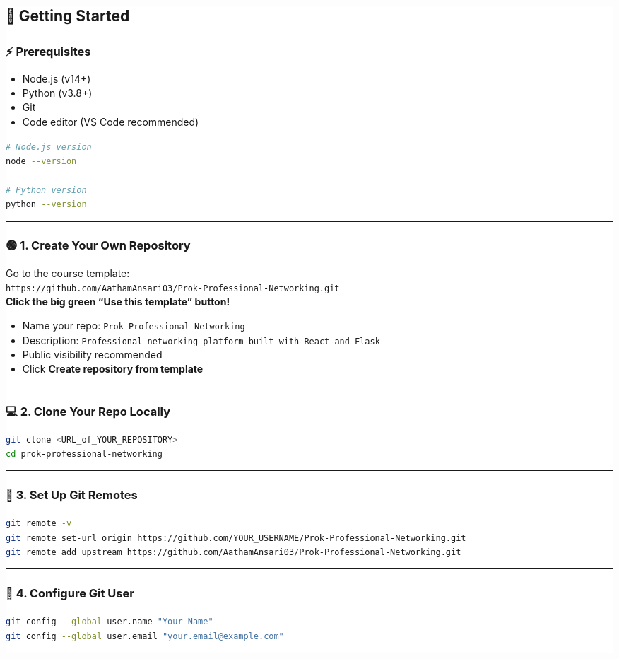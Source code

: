 
## 🚀 **Getting Started**

### ⚡ Prerequisites

- Node.js (v14+)
- Python (v3.8+)
- Git
- Code editor (VS Code recommended)

```bash
# Node.js version
node --version

# Python version
python --version
```

---

### 🟢 **1. Create Your Own Repository**

Go to the course template:  
`https://github.com/AathamAnsari03/Prok-Professional-Networking.git`  
**Click the big green “Use this template” button!**

- Name your repo: `Prok-Professional-Networking`
- Description: `Professional networking platform built with React and Flask`
- Public visibility recommended  
- Click **Create repository from template**

---

### 💻 **2. Clone Your Repo Locally**

```bash
git clone <URL_of_YOUR_REPOSITORY>
cd prok-professional-networking
```

---

### 🔗 **3. Set Up Git Remotes**

```bash
git remote -v
git remote set-url origin https://github.com/YOUR_USERNAME/Prok-Professional-Networking.git
git remote add upstream https://github.com/AathamAnsari03/Prok-Professional-Networking.git
```

---

### 👤 **4. Configure Git User**

```bash
git config --global user.name "Your Name"
git config --global user.email "your.email@example.com"
```

---